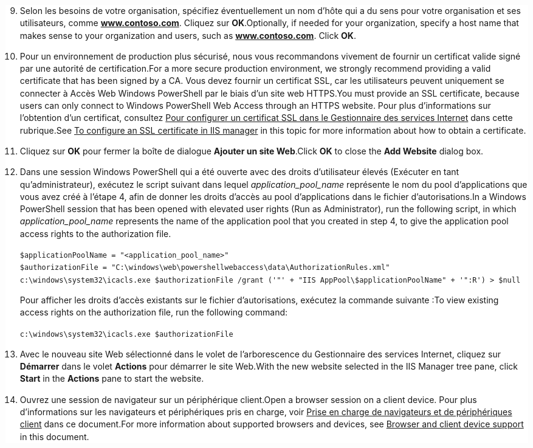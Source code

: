 9.  <span data-ttu-id="d1b1e-353">Selon les besoins de votre organisation, spécifiez éventuellement un nom d’hôte qui a du sens pour votre organisation et ses utilisateurs, comme **www.contoso.com**. Cliquez sur **OK**.</span><span class="sxs-lookup"><span data-stu-id="d1b1e-353">Optionally, if needed for your organization, specify a host name that makes sense to your organization and users, such as **www.contoso.com**. Click **OK**.</span></span>

10. <span data-ttu-id="d1b1e-354">Pour un environnement de production plus sécurisé, nous vous recommandons vivement de fournir un certificat valide signé par une autorité de certification.</span><span class="sxs-lookup"><span data-stu-id="d1b1e-354">For a more secure production environment, we strongly recommend providing a valid certificate that has been signed by a CA.</span></span> <span data-ttu-id="d1b1e-355">Vous devez fournir un certificat SSL, car les utilisateurs peuvent uniquement se connecter à Accès Web Windows PowerShell par le biais d’un site web HTTPS.</span><span class="sxs-lookup"><span data-stu-id="d1b1e-355">You must provide an SSL certificate, because users can only connect to Windows PowerShell Web Access through an HTTPS website.</span></span> <span data-ttu-id="d1b1e-356">Pour plus d’informations sur l’obtention d’un certificat, consultez [Pour configurer un certificat SSL dans le Gestionnaire des services Internet](#to-configure-an-ssl-certificate-in-iis-Manager) dans cette rubrique.</span><span class="sxs-lookup"><span data-stu-id="d1b1e-356">See [To configure an SSL certificate in IIS manager](#to-configure-an-ssl-certificate-in-iis-Manager) in this topic for more information about how to obtain a certificate.</span></span>

11. <span data-ttu-id="d1b1e-357">Cliquez sur **OK** pour fermer la boîte de dialogue **Ajouter un site Web**.</span><span class="sxs-lookup"><span data-stu-id="d1b1e-357">Click **OK** to close the **Add Website** dialog box.</span></span>

12. <span data-ttu-id="d1b1e-358">Dans une session Windows PowerShell qui a été ouverte avec des droits d’utilisateur élevés (Exécuter en tant qu’administrateur), exécutez le script suivant dans lequel *application_pool_name* représente le nom du pool d’applications que vous avez créé à l’étape 4, afin de donner les droits d’accès au pool d’applications dans le fichier d’autorisations.</span><span class="sxs-lookup"><span data-stu-id="d1b1e-358">In a Windows PowerShell session that has been opened with elevated user rights (Run as Administrator), run the following script, in which *application_pool_name* represents the name of the application pool that you created in step 4, to give the application pool access rights to the authorization file.</span></span>

        $applicationPoolName = "<application_pool_name>"
        $authorizationFile = "C:\windows\web\powershellwebaccess\data\AuthorizationRules.xml"
        c:\windows\system32\icacls.exe $authorizationFile /grant ('"' + "IIS AppPool\$applicationPoolName" + '":R') > $null

    <span data-ttu-id="d1b1e-359">Pour afficher les droits d’accès existants sur le fichier d’autorisations, exécutez la commande suivante :</span><span class="sxs-lookup"><span data-stu-id="d1b1e-359">To view existing access rights on the authorization file, run the following command:</span></span>

        c:\windows\system32\icacls.exe $authorizationFile

13. <span data-ttu-id="d1b1e-360">Avec le nouveau site Web sélectionné dans le volet de l’arborescence du Gestionnaire des services Internet, cliquez sur **Démarrer** dans le volet **Actions** pour démarrer le site Web.</span><span class="sxs-lookup"><span data-stu-id="d1b1e-360">With the new website selected in the IIS Manager tree pane, click **Start** in the **Actions** pane to start the website.</span></span>

14. <span data-ttu-id="d1b1e-361">Ouvrez une session de navigateur sur un périphérique client.</span><span class="sxs-lookup"><span data-stu-id="d1b1e-361">Open a browser session on a client device.</span></span> <span data-ttu-id="d1b1e-362">Pour plus d’informations sur les navigateurs et périphériques pris en charge, voir [Prise en charge de navigateurs et de périphériques client](#browser-and-client-device-support) dans ce document.</span><span class="sxs-lookup"><span data-stu-id="d1b1e-362">For more information about supported browsers and devices, see [Browser and client device support](#browser-and-client-device-support) in this document.</span></span>
